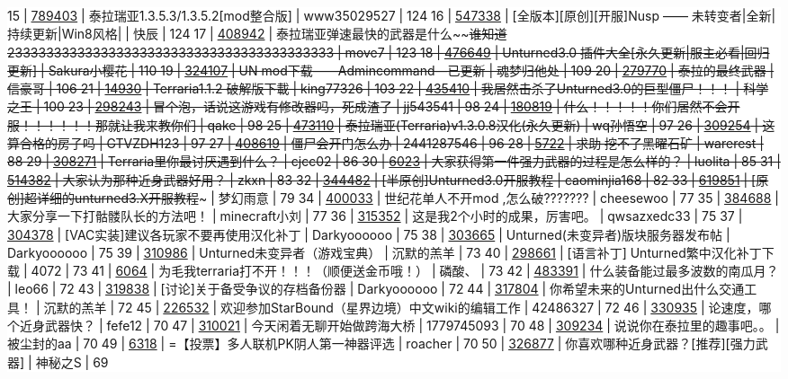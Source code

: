 15 | [789403]( https://www.mcbbs.net/thread-789403-1-1.html ) | 泰拉瑞亚1.3.5.3/1.3.5.2[mod整合版] | www35029527 | 124
16 | [547338]( https://www.mcbbs.net/thread-547338-1-1.html ) | [全版本][原创][开服]Nusp —— 未转变者&#124;全新&#124;持续更新&#124;Win8风格&#124; | 快辰 | 124
17 | [408942]( https://www.mcbbs.net/thread-408942-1-1.html ) | 泰拉瑞亚弹速最快的武器是什么~~~~谁知道233333333333333333333333333333333333333333 | move7 | 123
18 | [476649]( https://www.mcbbs.net/thread-476649-1-1.html ) | Unturned3.0 插件大全[永久更新&#124;服主必看&#124;回归更新] | Sakura小樱花 | 110
19 | [324107]( https://www.mcbbs.net/thread-324107-1-1.html ) | UN mod下载——Admincommand—已更新 | 魂梦归他处 | 109
20 | [279770]( https://www.mcbbs.net/thread-279770-1-1.html ) | 泰拉的最终武器 | 信豪哥 | 106
21 | [14930]( https://www.mcbbs.net/thread-14930-1-1.html ) | Terraria1.1.2 破解版下載 | king77326 | 103
22 | [435410]( https://www.mcbbs.net/thread-435410-1-1.html ) | 我居然击杀了Unturned3.0的巨型僵尸！！！ | 科学之王 | 100
23 | [298243]( https://www.mcbbs.net/thread-298243-1-1.html ) | 冒个泡，话说这游戏有修改器吗，死成渣了 | jj543541 | 98
24 | [180819]( https://www.mcbbs.net/thread-180819-1-1.html ) | 什么！！！！！你们居然不会开服！！！！！！那就让我来教你们 | qake | 98
25 | [473110]( https://www.mcbbs.net/thread-473110-1-1.html ) | 泰拉瑞亚(Terraria)v1.3.0.8汉化(永久更新) | wq孙悟空 | 97
26 | [309254]( https://www.mcbbs.net/thread-309254-1-1.html ) | 这算合格的房子吗 | GTVZDH123 | 97
27 | [408619]( https://www.mcbbs.net/thread-408619-1-1.html ) | 僵尸会开门怎么办 | 2441287546 | 96
28 | [5722]( https://www.mcbbs.net/thread-5722-1-1.html ) | 求助 挖不了黑曜石矿 | warerest | 88
29 | [308271]( https://www.mcbbs.net/thread-308271-1-1.html ) | Terraria里你最讨厌遇到什么？ | cjcc02 | 86
30 | [6023]( https://www.mcbbs.net/thread-6023-1-1.html ) | 大家获得第一件强力武器的过程是怎么样的？ | luolita | 85
31 | [514382]( https://www.mcbbs.net/thread-514382-1-1.html ) | 大家认为那种近身武器好用？ | zkxn | 83
32 | [344482]( https://www.mcbbs.net/thread-344482-1-1.html ) | [半原创]Unturned3.0开服教程 | caominjia168 | 82
33 | [619851]( https://www.mcbbs.net/thread-619851-1-1.html ) | [原创]超详细的unturned3.X开服教程~~~ | 梦幻雨意 | 79
34 | [400033]( https://www.mcbbs.net/thread-400033-1-1.html ) | 世纪花单人不开mod ,怎么破??????? | cheesewoo | 77
35 | [384688]( https://www.mcbbs.net/thread-384688-1-1.html ) | 大家分享一下打骷髅队长的方法吧！ | minecraft小刘 | 77
36 | [315352]( https://www.mcbbs.net/thread-315352-1-1.html ) | 这是我2个小时的成果，厉害吧。 | qwsazxedc33 | 75
37 | [304378]( https://www.mcbbs.net/thread-304378-1-1.html ) | [VAC实装]建议各玩家不要再使用汉化补丁 | Darkyoooooo | 75
38 | [303665]( https://www.mcbbs.net/thread-303665-1-1.html ) | Unturned(未变异者)版块服务器发布帖 | Darkyoooooo | 75
39 | [310986]( https://www.mcbbs.net/thread-310986-1-1.html ) | Unturned未变异者（游戏宝典） | 沉默的羔羊 | 73
40 | [298661]( https://www.mcbbs.net/thread-298661-1-1.html ) | [语言补丁] Unturned繁中汉化补丁下载 | 4072 | 73
41 | [6064]( https://www.mcbbs.net/thread-6064-1-1.html ) | 为毛我terraria打不开！！！（顺便送金币哦！） | 磷酸、 | 73
42 | [483391]( https://www.mcbbs.net/thread-483391-1-1.html ) | 什么装备能过最多波数的南瓜月？ | leo66 | 72
43 | [319838]( https://www.mcbbs.net/thread-319838-1-1.html ) | [讨论]关于备受争议的存档备份器 | Darkyoooooo | 72
44 | [317804]( https://www.mcbbs.net/thread-317804-1-1.html ) | 你希望未来的Unturned出什么交通工具！ | 沉默的羔羊 | 72
45 | [226532]( https://www.mcbbs.net/thread-226532-1-1.html ) | 欢迎参加StarBound（星界边境）中文wiki的编辑工作 | 42486327 | 72
46 | [330935]( https://www.mcbbs.net/thread-330935-1-1.html ) | 论速度，哪个近身武器快？ | fefe12 | 70
47 | [310021]( https://www.mcbbs.net/thread-310021-1-1.html ) | 今天闲着无聊开始做跨海大桥 | 1779745093 | 70
48 | [309234]( https://www.mcbbs.net/thread-309234-1-1.html ) | 说说你在泰拉里的趣事吧。。 | 被尘封的aa | 70
49 | [6318]( https://www.mcbbs.net/thread-6318-1-1.html ) | =【投票】多人联机PK阴人第一神器评选 | roacher | 70
50 | [326877]( https://www.mcbbs.net/thread-326877-1-1.html ) | 你喜欢哪种近身武器？[推荐][强力武器] | 神秘之S | 69
